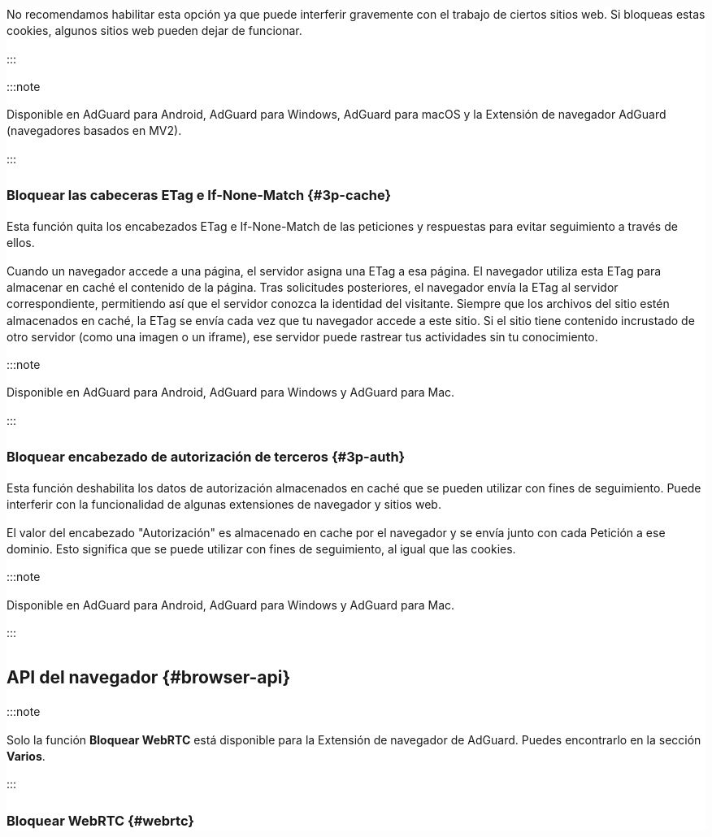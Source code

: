No recomendamos habilitar esta opción ya que puede interferir gravemente con el trabajo de ciertos sitios web. Si bloqueas estas cookies, algunos sitios web pueden dejar de funcionar.

:::

:::note

Disponible en AdGuard para Android, AdGuard para Windows, AdGuard para macOS y la Extensión de navegador AdGuard (navegadores basados en MV2).

:::

### Bloquear las cabeceras ETag e If-None-Match {#3p-cache}

Esta función quita los encabezados ETag e If-None-Match de las peticiones y respuestas para evitar seguimiento a través de ellos.

Cuando un navegador accede a una página, el servidor asigna una ETag a esa página. El navegador utiliza esta ETag para almacenar en caché el contenido de la página. Tras solicitudes posteriores, el navegador envía la ETag al servidor correspondiente, permitiendo así que el servidor conozca la identidad del visitante. Siempre que los archivos del sitio estén almacenados en caché, la ETag se envía cada vez que tu navegador accede a este sitio. Si el sitio tiene contenido incrustado de otro servidor (como una imagen o un iframe), ese servidor puede rastrear tus actividades sin tu conocimiento.

:::note

Disponible en AdGuard para Android, AdGuard para Windows y AdGuard para Mac.

:::

### Bloquear encabezado de autorización de terceros {#3p-auth}

Esta función deshabilita los datos de autorización almacenados en caché que se pueden utilizar con fines de seguimiento. Puede interferir con la funcionalidad de algunas extensiones de navegador y sitios web.

El valor del encabezado "Autorización" es almacenado en cache por el navegador y se envía junto con cada Petición a ese dominio. Esto significa que se puede utilizar con fines de seguimiento, al igual que las cookies.

:::note

Disponible en AdGuard para Android, AdGuard para Windows y AdGuard para Mac.

:::

## API del navegador {#browser-api}

:::note

Solo la función **Bloquear WebRTC** está disponible para la Extensión de navegador de AdGuard. Puedes encontrarlo en la sección **Varios**.

:::

### Bloquear WebRTC {#webrtc}
